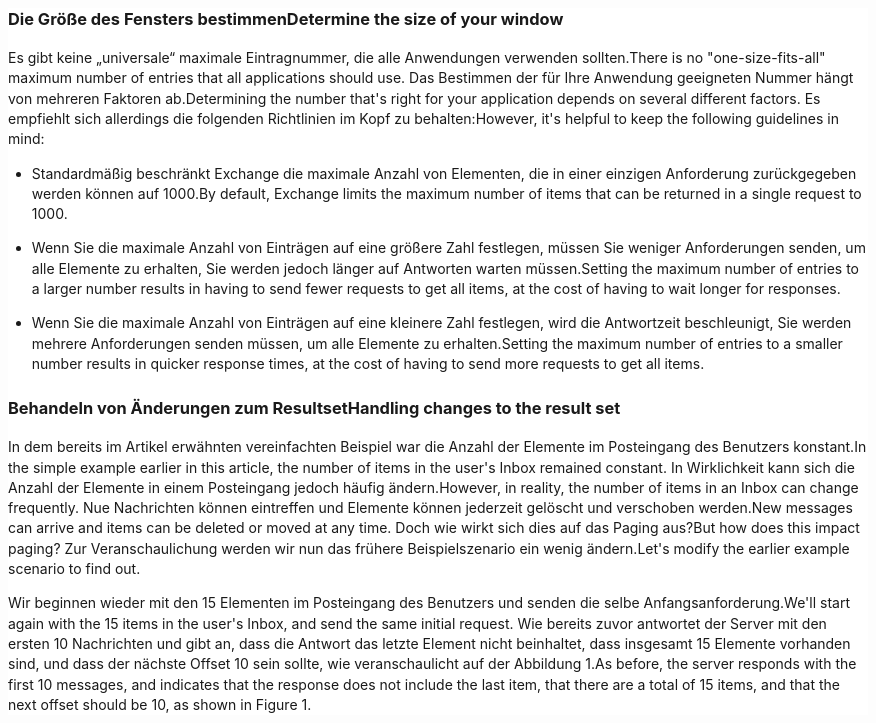 ### <a name="determine-the-size-of-your-window"></a><span data-ttu-id="8e29d-169">Die Größe des Fensters bestimmen</span><span class="sxs-lookup"><span data-stu-id="8e29d-169">Determine the size of your window</span></span>

<span data-ttu-id="8e29d-170">Es gibt keine „universale“ maximale Eintragnummer, die alle Anwendungen verwenden sollten.</span><span class="sxs-lookup"><span data-stu-id="8e29d-170">There is no "one-size-fits-all" maximum number of entries that all applications should use.</span></span> <span data-ttu-id="8e29d-171">Das Bestimmen der für Ihre Anwendung geeigneten Nummer hängt von mehreren Faktoren ab.</span><span class="sxs-lookup"><span data-stu-id="8e29d-171">Determining the number that's right for your application depends on several different factors.</span></span> <span data-ttu-id="8e29d-172">Es empfiehlt sich allerdings die folgenden Richtlinien im Kopf zu behalten:</span><span class="sxs-lookup"><span data-stu-id="8e29d-172">However, it's helpful to keep the following guidelines in mind:</span></span>
  
- <span data-ttu-id="8e29d-173">Standardmäßig beschränkt Exchange die maximale Anzahl von Elementen, die in einer einzigen Anforderung zurückgegeben werden können auf 1000.</span><span class="sxs-lookup"><span data-stu-id="8e29d-173">By default, Exchange limits the maximum number of items that can be returned in a single request to 1000.</span></span>
    
- <span data-ttu-id="8e29d-174">Wenn Sie die maximale Anzahl von Einträgen auf eine größere Zahl festlegen, müssen Sie weniger Anforderungen senden, um alle Elemente zu erhalten, Sie werden jedoch länger auf Antworten warten müssen.</span><span class="sxs-lookup"><span data-stu-id="8e29d-174">Setting the maximum number of entries to a larger number results in having to send fewer requests to get all items, at the cost of having to wait longer for responses.</span></span>
    
- <span data-ttu-id="8e29d-175">Wenn Sie die maximale Anzahl von Einträgen auf eine kleinere Zahl festlegen, wird die Antwortzeit beschleunigt, Sie werden mehrere Anforderungen senden müssen, um alle Elemente zu erhalten.</span><span class="sxs-lookup"><span data-stu-id="8e29d-175">Setting the maximum number of entries to a smaller number results in quicker response times, at the cost of having to send more requests to get all items.</span></span>
    
### <a name="handling-changes-to-the-result-set"></a><span data-ttu-id="8e29d-176">Behandeln von Änderungen zum Resultset</span><span class="sxs-lookup"><span data-stu-id="8e29d-176">Handling changes to the result set</span></span>

<span data-ttu-id="8e29d-177">In dem bereits im Artikel erwähnten vereinfachten Beispiel war die Anzahl der Elemente im Posteingang des Benutzers konstant.</span><span class="sxs-lookup"><span data-stu-id="8e29d-177">In the simple example earlier in this article, the number of items in the user's Inbox remained constant.</span></span> <span data-ttu-id="8e29d-178">In Wirklichkeit kann sich die Anzahl der Elemente in einem Posteingang jedoch häufig ändern.</span><span class="sxs-lookup"><span data-stu-id="8e29d-178">However, in reality, the number of items in an Inbox can change frequently.</span></span> <span data-ttu-id="8e29d-179">Nue Nachrichten können eintreffen und Elemente können jederzeit gelöscht und verschoben werden.</span><span class="sxs-lookup"><span data-stu-id="8e29d-179">New messages can arrive and items can be deleted or moved at any time.</span></span> <span data-ttu-id="8e29d-180">Doch wie wirkt sich dies auf das Paging aus?</span><span class="sxs-lookup"><span data-stu-id="8e29d-180">But how does this impact paging?</span></span> <span data-ttu-id="8e29d-181">Zur Veranschaulichung werden wir nun das frühere Beispielszenario ein wenig ändern.</span><span class="sxs-lookup"><span data-stu-id="8e29d-181">Let's modify the earlier example scenario to find out.</span></span>
  
<span data-ttu-id="8e29d-182">Wir beginnen wieder mit den 15 Elementen im Posteingang des Benutzers und senden die selbe Anfangsanforderung.</span><span class="sxs-lookup"><span data-stu-id="8e29d-182">We'll start again with the 15 items in the user's Inbox, and send the same initial request.</span></span> <span data-ttu-id="8e29d-183">Wie bereits zuvor antwortet der Server mit den ersten 10 Nachrichten und gibt an, dass die Antwort das letzte Element nicht beinhaltet, dass insgesamt 15 Elemente vorhanden sind, und dass der nächste Offset 10 sein sollte, wie veranschaulicht auf der Abbildung 1.</span><span class="sxs-lookup"><span data-stu-id="8e29d-183">As before, the server responds with the first 10 messages, and indicates that the response does not include the last item, that there are a total of 15 items, and that the next offset should be 10, as shown in Figure 1.</span></span>
  